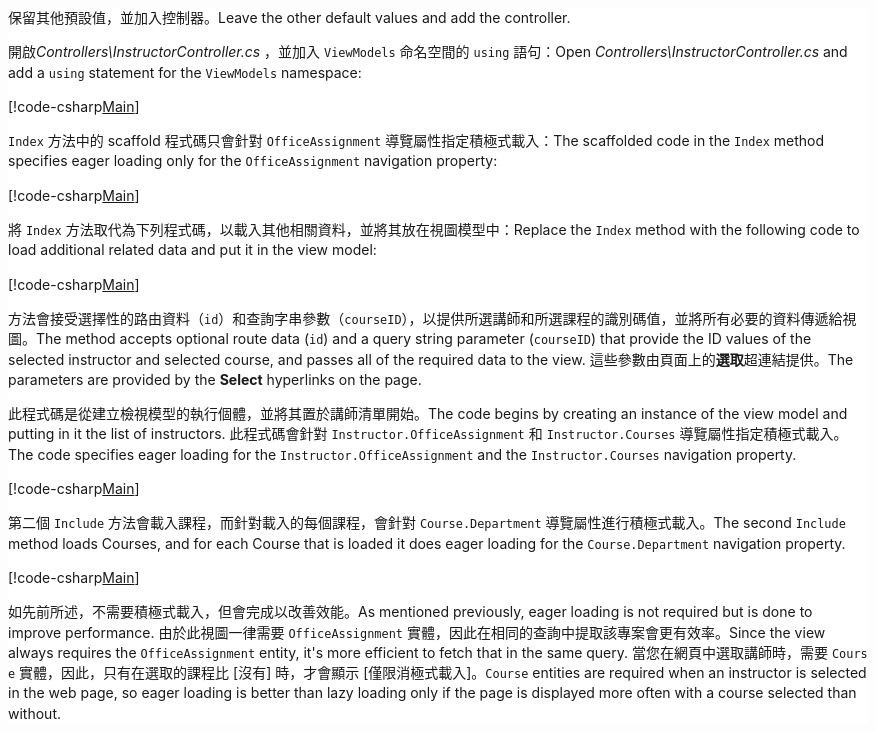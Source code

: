 <span data-ttu-id="b83f6-226">保留其他預設值，並加入控制器。</span><span class="sxs-lookup"><span data-stu-id="b83f6-226">Leave the other default values and add the controller.</span></span>

<span data-ttu-id="b83f6-227">開啟*Controllers\InstructorController.cs* ，並加入 `ViewModels` 命名空間的 `using` 語句：</span><span class="sxs-lookup"><span data-stu-id="b83f6-227">Open *Controllers\InstructorController.cs* and add a `using` statement for the `ViewModels` namespace:</span></span>

[!code-csharp[Main](reading-related-data-with-the-entity-framework-in-an-asp-net-mvc-application/samples/sample6.cs)]

<span data-ttu-id="b83f6-228">`Index` 方法中的 scaffold 程式碼只會針對 `OfficeAssignment` 導覽屬性指定積極式載入：</span><span class="sxs-lookup"><span data-stu-id="b83f6-228">The scaffolded code in the `Index` method specifies eager loading only for the `OfficeAssignment` navigation property:</span></span>

[!code-csharp[Main](reading-related-data-with-the-entity-framework-in-an-asp-net-mvc-application/samples/sample7.cs)]

<span data-ttu-id="b83f6-229">將 `Index` 方法取代為下列程式碼，以載入其他相關資料，並將其放在視圖模型中：</span><span class="sxs-lookup"><span data-stu-id="b83f6-229">Replace the `Index` method with the following code to load additional related data and put it in the view model:</span></span>

[!code-csharp[Main](reading-related-data-with-the-entity-framework-in-an-asp-net-mvc-application/samples/sample8.cs)]

<span data-ttu-id="b83f6-230">方法會接受選擇性的路由資料（`id`）和查詢字串參數（`courseID`），以提供所選講師和所選課程的識別碼值，並將所有必要的資料傳遞給視圖。</span><span class="sxs-lookup"><span data-stu-id="b83f6-230">The method accepts optional route data (`id`) and a query string parameter (`courseID`) that provide the ID values of the selected instructor and selected course, and passes all of the required data to the view.</span></span> <span data-ttu-id="b83f6-231">這些參數由頁面上的**選取**超連結提供。</span><span class="sxs-lookup"><span data-stu-id="b83f6-231">The parameters are provided by the **Select** hyperlinks on the page.</span></span>

<span data-ttu-id="b83f6-232">此程式碼是從建立檢視模型的執行個體，並將其置於講師清單開始。</span><span class="sxs-lookup"><span data-stu-id="b83f6-232">The code begins by creating an instance of the view model and putting in it the list of instructors.</span></span> <span data-ttu-id="b83f6-233">此程式碼會針對 `Instructor.OfficeAssignment` 和 `Instructor.Courses` 導覽屬性指定積極式載入。</span><span class="sxs-lookup"><span data-stu-id="b83f6-233">The code specifies eager loading for the `Instructor.OfficeAssignment` and the `Instructor.Courses` navigation property.</span></span>

[!code-csharp[Main](reading-related-data-with-the-entity-framework-in-an-asp-net-mvc-application/samples/sample9.cs?highlight=3-4)]

<span data-ttu-id="b83f6-234">第二個 `Include` 方法會載入課程，而針對載入的每個課程，會針對 `Course.Department` 導覽屬性進行積極式載入。</span><span class="sxs-lookup"><span data-stu-id="b83f6-234">The second `Include` method loads Courses, and for each Course that is loaded it does eager loading for the `Course.Department` navigation property.</span></span>

[!code-csharp[Main](reading-related-data-with-the-entity-framework-in-an-asp-net-mvc-application/samples/sample10.cs)]

<span data-ttu-id="b83f6-235">如先前所述，不需要積極式載入，但會完成以改善效能。</span><span class="sxs-lookup"><span data-stu-id="b83f6-235">As mentioned previously, eager loading is not required but is done to improve performance.</span></span> <span data-ttu-id="b83f6-236">由於此視圖一律需要 `OfficeAssignment` 實體，因此在相同的查詢中提取該專案會更有效率。</span><span class="sxs-lookup"><span data-stu-id="b83f6-236">Since the view always requires the `OfficeAssignment` entity, it's more efficient to fetch that in the same query.</span></span> <span data-ttu-id="b83f6-237">當您在網頁中選取講師時，需要 `Course` 實體，因此，只有在選取的課程比 [沒有] 時，才會顯示 [僅限消極式載入]。</span><span class="sxs-lookup"><span data-stu-id="b83f6-237">`Course` entities are required when an instructor is selected in the web page, so eager loading is better than lazy loading only if the page is displayed more often with a course selected than without.</span></span>
